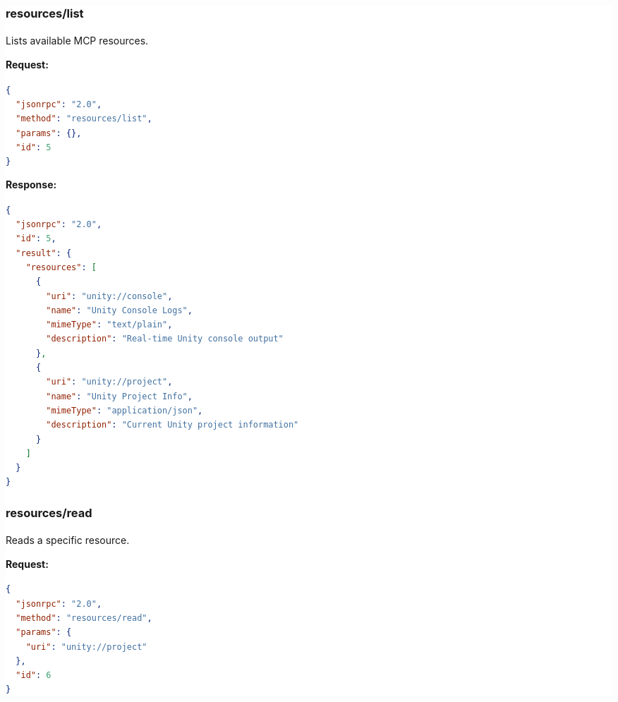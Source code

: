 
### resources/list

Lists available MCP resources.

**Request:**
```json
{
  "jsonrpc": "2.0",
  "method": "resources/list",
  "params": {},
  "id": 5
}
```

**Response:**
```json
{
  "jsonrpc": "2.0",
  "id": 5,
  "result": {
    "resources": [
      {
        "uri": "unity://console",
        "name": "Unity Console Logs",
        "mimeType": "text/plain",
        "description": "Real-time Unity console output"
      },
      {
        "uri": "unity://project",
        "name": "Unity Project Info",
        "mimeType": "application/json",
        "description": "Current Unity project information"
      }
    ]
  }
}
```

### resources/read

Reads a specific resource.

**Request:**
```json
{
  "jsonrpc": "2.0",
  "method": "resources/read",
  "params": {
    "uri": "unity://project"
  },
  "id": 6
}
```
